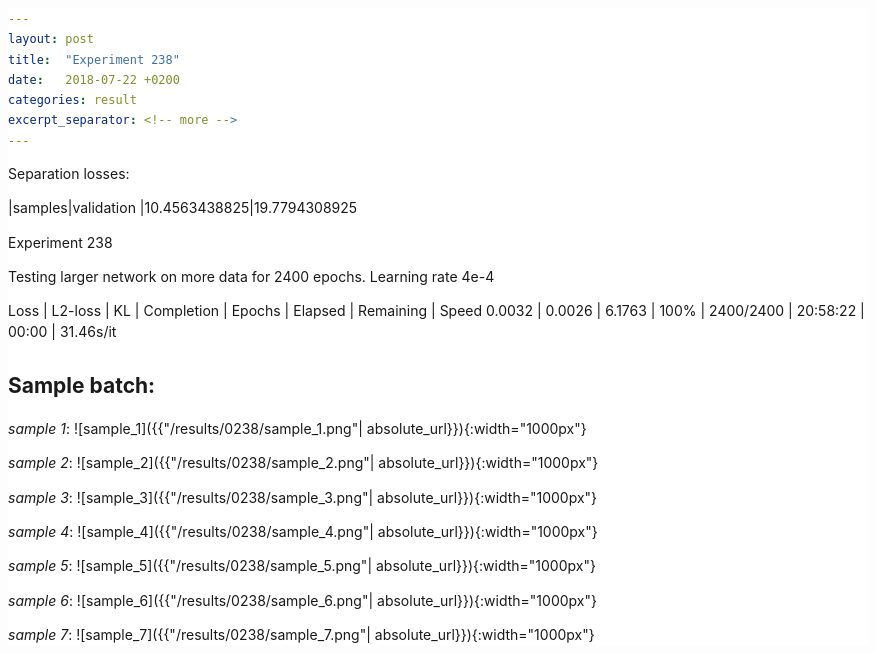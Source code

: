 ```yaml
---
layout: post
title:  "Experiment 238"
date:   2018-07-22 +0200
categories: result
excerpt_separator: <!-- more -->
---
```

Separation losses:

|samples|validation
|10.4563438825|19.7794308925

Experiment 238

Testing larger network on more data for 2400 epochs. Learning rate 4e-4

Loss | L2-loss | KL | Completion | Epochs | Elapsed | Remaining | Speed
0.0032 | 0.0026 | 6.1763 | 100% | 2400/2400 | 20:58:22 | 00:00 | 31.46s/it

## **Sample batch**:
_sample 1_:
<audio src="/ResultsOverview/results/0238/sample_1.wav" controls preload></audio>
![sample_1]({{"/results/0238/sample_1.png"| absolute_url}}){:width="1000px"}

_sample 2_:
<audio src="/ResultsOverview/results/0238/sample_2.wav" controls preload></audio>
![sample_2]({{"/results/0238/sample_2.png"| absolute_url}}){:width="1000px"}

_sample 3_:
<audio src="/ResultsOverview/results/0238/sample_3.wav" controls preload></audio>
![sample_3]({{"/results/0238/sample_3.png"| absolute_url}}){:width="1000px"}

_sample 4_:
<audio src="/ResultsOverview/results/0238/sample_4.wav" controls preload></audio>
![sample_4]({{"/results/0238/sample_4.png"| absolute_url}}){:width="1000px"}

_sample 5_:
<audio src="/ResultsOverview/results/0238/sample_5.wav" controls preload></audio>
![sample_5]({{"/results/0238/sample_5.png"| absolute_url}}){:width="1000px"}

_sample 6_:
<audio src="/ResultsOverview/results/0238/sample_6.wav" controls preload></audio>
![sample_6]({{"/results/0238/sample_6.png"| absolute_url}}){:width="1000px"}

_sample 7_:
<audio src="/ResultsOverview/results/0238/sample_7.wav" controls preload></audio>
![sample_7]({{"/results/0238/sample_7.png"| absolute_url}}){:width="1000px"}
